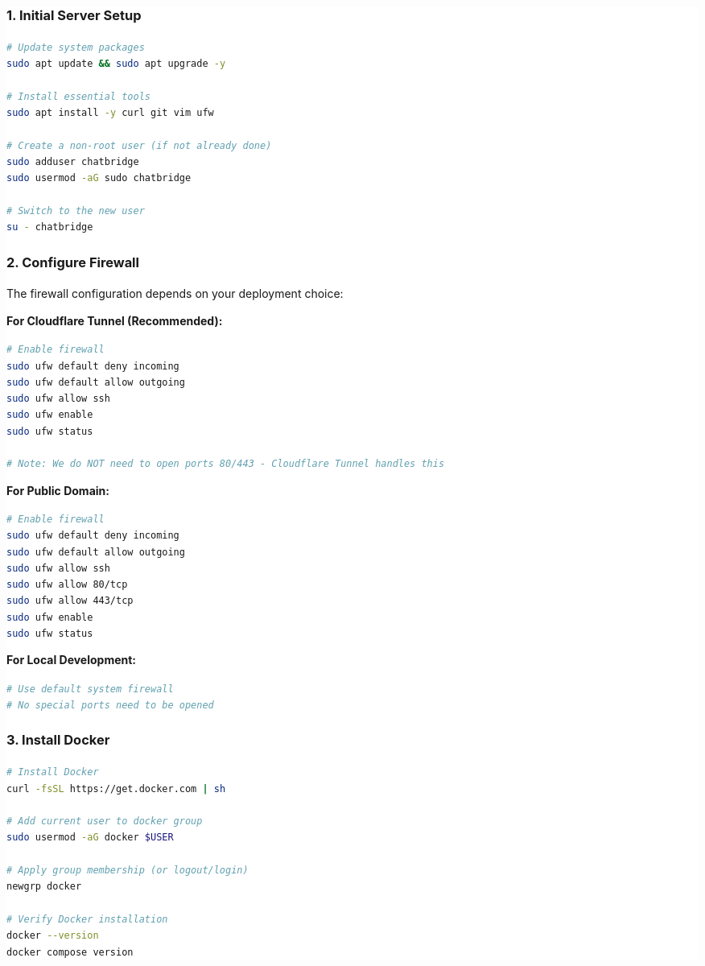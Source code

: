 ### 1. Initial Server Setup

```bash
# Update system packages
sudo apt update && sudo apt upgrade -y

# Install essential tools
sudo apt install -y curl git vim ufw

# Create a non-root user (if not already done)
sudo adduser chatbridge
sudo usermod -aG sudo chatbridge

# Switch to the new user
su - chatbridge
```

### 2. Configure Firewall

The firewall configuration depends on your deployment choice:

**For Cloudflare Tunnel (Recommended):**
```bash
# Enable firewall
sudo ufw default deny incoming
sudo ufw default allow outgoing
sudo ufw allow ssh
sudo ufw enable
sudo ufw status

# Note: We do NOT need to open ports 80/443 - Cloudflare Tunnel handles this
```

**For Public Domain:**
```bash
# Enable firewall
sudo ufw default deny incoming
sudo ufw default allow outgoing
sudo ufw allow ssh
sudo ufw allow 80/tcp
sudo ufw allow 443/tcp
sudo ufw enable
sudo ufw status
```

**For Local Development:**
```bash
# Use default system firewall
# No special ports need to be opened
```

### 3. Install Docker

```bash
# Install Docker
curl -fsSL https://get.docker.com | sh

# Add current user to docker group
sudo usermod -aG docker $USER

# Apply group membership (or logout/login)
newgrp docker

# Verify Docker installation
docker --version
docker compose version
```